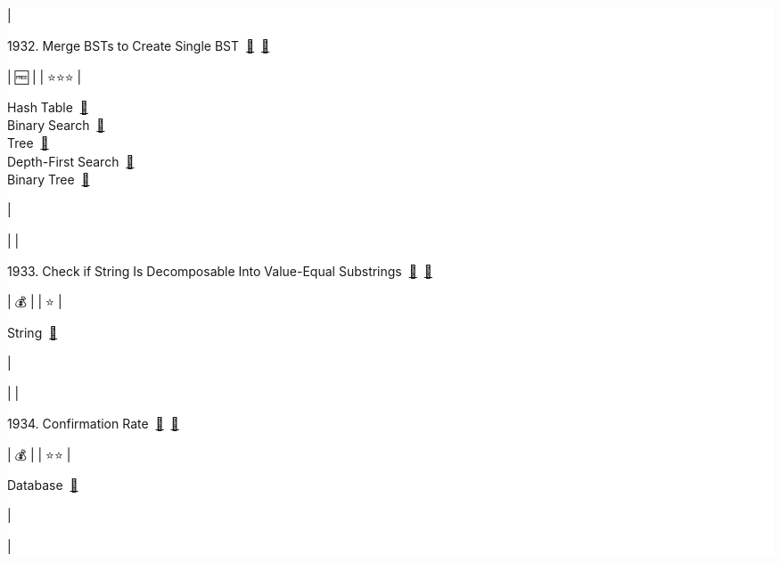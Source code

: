 | <dl><dt>1932. Merge BSTs to Create Single BST&nbsp;&nbsp;[:link:](https://leetcode.com/problems/merge-bsts-to-create-single-bst)&nbsp;&nbsp;[:memo:](../Notes/Questions/1932__merge-bsts-to-create-single-bst)</dt></dl>                                                                                     | 🆓    |        | ⭐️⭐️⭐️     | <dl><dt>Hash Table&nbsp;&nbsp;[:link:](https://leetcode.com/tag/hash-table)</dt><dt>Binary Search&nbsp;&nbsp;[:link:](https://leetcode.com/tag/binary-search)</dt><dt>Tree&nbsp;&nbsp;[:link:](https://leetcode.com/tag/tree)</dt><dt>Depth-First Search&nbsp;&nbsp;[:link:](https://leetcode.com/tag/depth-first-search)</dt><dt>Binary Tree&nbsp;&nbsp;[:link:](https://leetcode.com/tag/binary-tree)</dt></dl>                                                                                         | <dl></dl>                                                                                                                                                                                                                                                                                                                                                                                                                                                                                                                                                                                                                                                                                                                                                                                                                                                                                                                                                  |
| <dl><dt>1933. Check if String Is Decomposable Into Value-Equal Substrings&nbsp;&nbsp;[:link:](https://leetcode.com/problems/check-if-string-is-decomposable-into-value-equal-substrings)&nbsp;&nbsp;[:memo:](../Notes/Questions/1933__check-if-string-is-decomposable-into-value-equal-substrings)</dt></dl> | 💰    |        | ⭐️         | <dl><dt>String&nbsp;&nbsp;[:link:](https://leetcode.com/tag/string)</dt></dl>                                                                                                                                                                                                                                                                                                                                                                                                                             | <dl></dl>                                                                                                                                                                                                                                                                                                                                                                                                                                                                                                                                                                                                                                                                                                                                                                                                                                                                                                                                                  |
| <dl><dt>1934. Confirmation Rate&nbsp;&nbsp;[:link:](https://leetcode.com/problems/confirmation-rate)&nbsp;&nbsp;[:memo:](../Notes/Questions/1934__confirmation-rate)</dt></dl>                                                                                                                               | 💰    |        | ⭐️⭐️       | <dl><dt>Database&nbsp;&nbsp;[:link:](https://leetcode.com/tag/database)</dt></dl>                                                                                                                                                                                                                                                                                                                                                                                                                         | <dl></dl>                                                                                                                                                                                                                                                                                                                                                                                                                                                                                                                                                                                                                                                                                                                                                                                                                                                                                                                                                  |